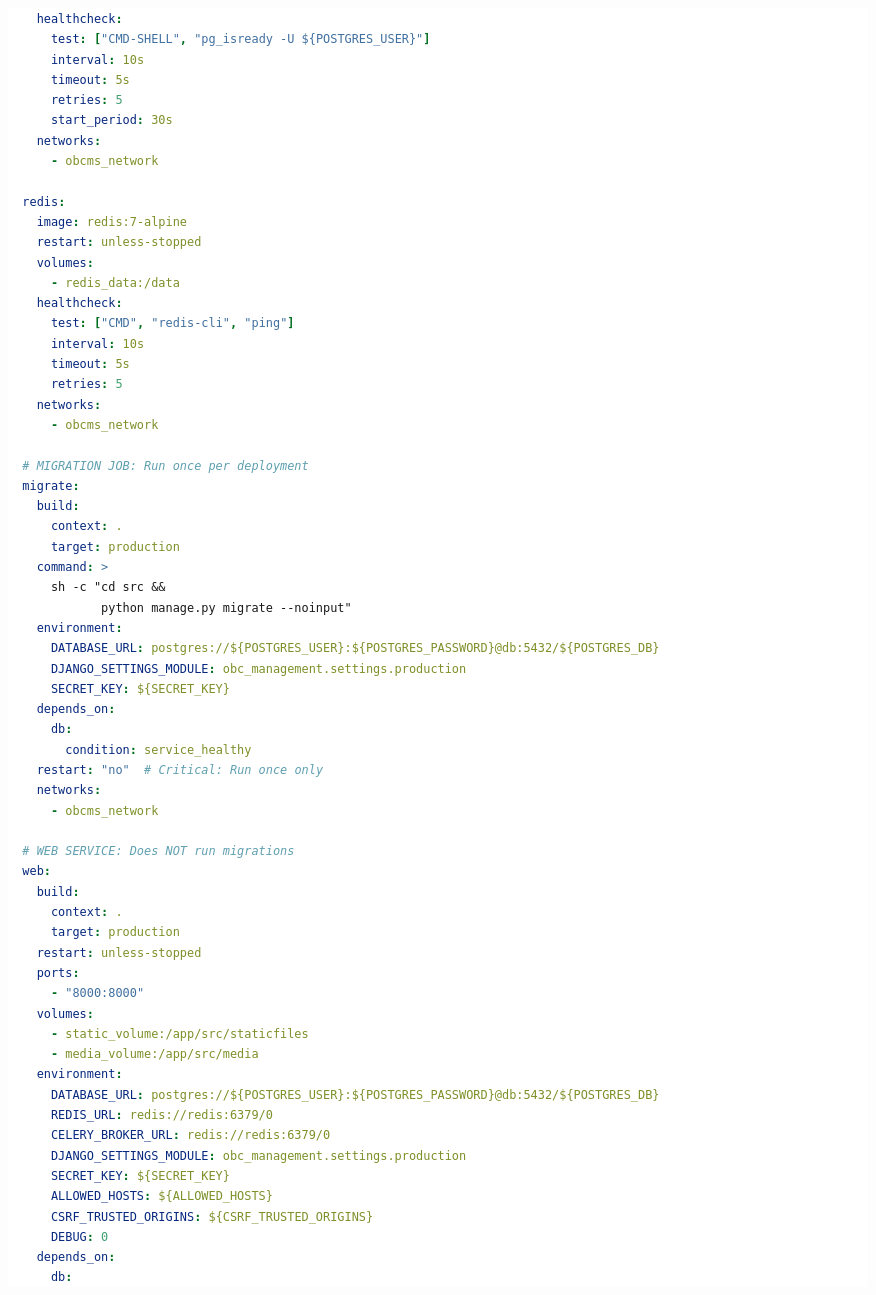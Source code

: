```yaml
    healthcheck:
      test: ["CMD-SHELL", "pg_isready -U ${POSTGRES_USER}"]
      interval: 10s
      timeout: 5s
      retries: 5
      start_period: 30s
    networks:
      - obcms_network

  redis:
    image: redis:7-alpine
    restart: unless-stopped
    volumes:
      - redis_data:/data
    healthcheck:
      test: ["CMD", "redis-cli", "ping"]
      interval: 10s
      timeout: 5s
      retries: 5
    networks:
      - obcms_network

  # MIGRATION JOB: Run once per deployment
  migrate:
    build:
      context: .
      target: production
    command: >
      sh -c "cd src &&
             python manage.py migrate --noinput"
    environment:
      DATABASE_URL: postgres://${POSTGRES_USER}:${POSTGRES_PASSWORD}@db:5432/${POSTGRES_DB}
      DJANGO_SETTINGS_MODULE: obc_management.settings.production
      SECRET_KEY: ${SECRET_KEY}
    depends_on:
      db:
        condition: service_healthy
    restart: "no"  # Critical: Run once only
    networks:
      - obcms_network

  # WEB SERVICE: Does NOT run migrations
  web:
    build:
      context: .
      target: production
    restart: unless-stopped
    ports:
      - "8000:8000"
    volumes:
      - static_volume:/app/src/staticfiles
      - media_volume:/app/src/media
    environment:
      DATABASE_URL: postgres://${POSTGRES_USER}:${POSTGRES_PASSWORD}@db:5432/${POSTGRES_DB}
      REDIS_URL: redis://redis:6379/0
      CELERY_BROKER_URL: redis://redis:6379/0
      DJANGO_SETTINGS_MODULE: obc_management.settings.production
      SECRET_KEY: ${SECRET_KEY}
      ALLOWED_HOSTS: ${ALLOWED_HOSTS}
      CSRF_TRUSTED_ORIGINS: ${CSRF_TRUSTED_ORIGINS}
      DEBUG: 0
    depends_on:
      db:
```